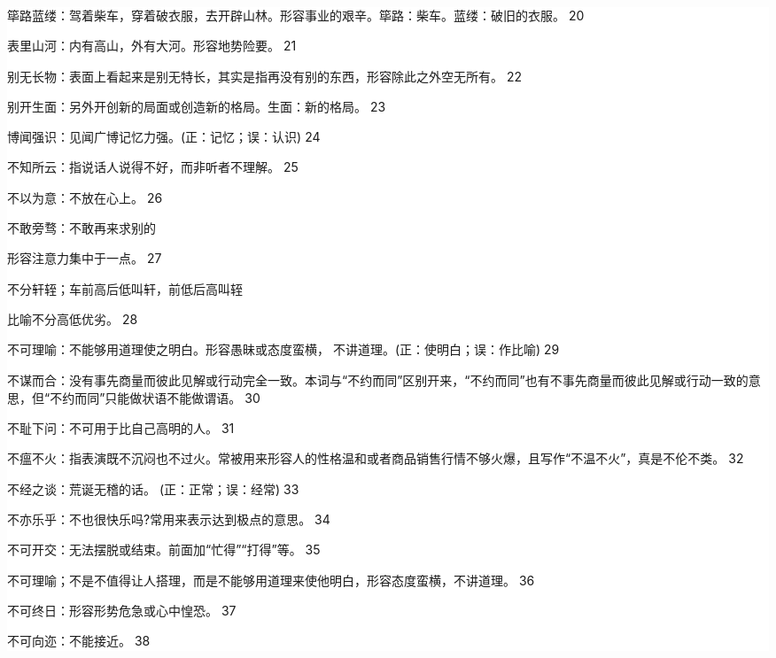  筚路蓝缕：驾着柴车，穿着破衣服，去开辟山林。形容事业的艰辛。筚路：柴车。蓝缕：破旧的衣服。
20

表里山河：内有高山，外有大河。形容地势险要。
21

别无长物：表面上看起来是别无特长，其实是指再没有别的东西，形容除此之外空无所有。
22

别开生面：另外开创新的局面或创造新的格局。生面：新的格局。
23

博闻强识：见闻广博记忆力强。(正：记忆；误：认识)
24

不知所云：指说话人说得不好，而非听者不理解。
25

不以为意：不放在心上。
26

不敢旁骛：不敢再来求别的

形容注意力集中于一点。
27

不分轩轾；车前高后低叫轩，前低后高叫轾

比喻不分高低优劣。
28

不可理喻：不能够用道理使之明白。形容愚昧或态度蛮横， 不讲道理。(正：使明白；误：作比喻)
29

不谋而合：没有事先商量而彼此见解或行动完全一致。本词与“不约而同”区别开来，“不约而同”也有不事先商量而彼此见解或行动一致的意思，但“不约而同”只能做状语不能做谓语。
30

不耻下问：不可用于比自己高明的人。
31

不瘟不火：指表演既不沉闷也不过火。常被用来形容人的性格温和或者商品销售行情不够火爆，且写作“不温不火”，真是不伦不类。
32

不经之谈：荒诞无稽的话。 (正：正常；误：经常)
33

不亦乐乎：不也很快乐吗?常用来表示达到极点的意思。
34

不可开交：无法摆脱或结束。前面加“忙得”“打得”等。
35

不可理喻；不是不值得让人搭理，而是不能够用道理来使他明白，形容态度蛮横，不讲道理。
36

不可终日：形容形势危急或心中惶恐。
37

不可向迩：不能接近。
38
